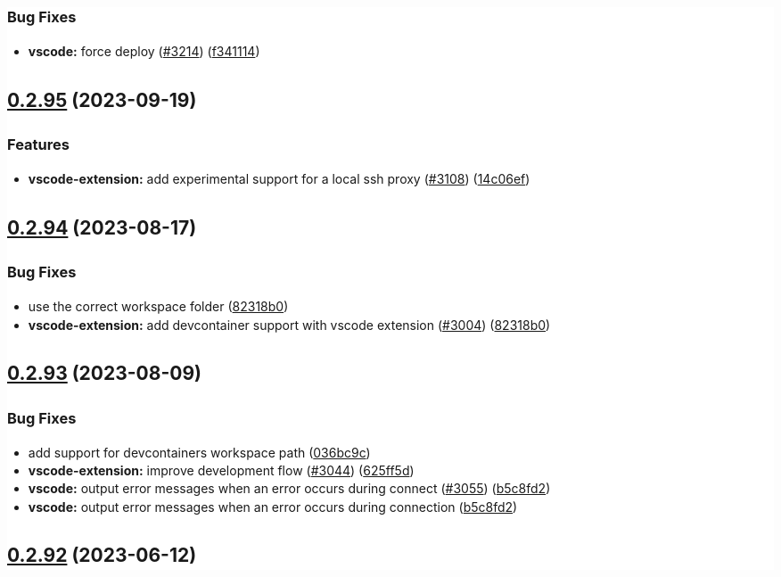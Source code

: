 
### Bug Fixes

* **vscode:** force deploy ([#3214](https://github.com/codesandbox/codesandbox-applications/issues/3214)) ([f341114](https://github.com/codesandbox/codesandbox-applications/commit/f341114578d0623aeefbfc006f2f456755a4f1e8))

## [0.2.95](https://github.com/codesandbox/codesandbox-applications/compare/vsc-ext-v0.2.94...vsc-ext-v0.2.95) (2023-09-19)


### Features

* **vscode-extension:** add experimental support for a local ssh proxy ([#3108](https://github.com/codesandbox/codesandbox-applications/issues/3108)) ([14c06ef](https://github.com/codesandbox/codesandbox-applications/commit/14c06ef1131201b67b619e5963362ed499777239))

## [0.2.94](https://github.com/codesandbox/codesandbox-applications/compare/codesandbox-projects-v0.2.93...codesandbox-projects-v0.2.94) (2023-08-17)


### Bug Fixes

* use the correct workspace folder ([82318b0](https://github.com/codesandbox/codesandbox-applications/commit/82318b05541df07e571f96fad80c51552bb504f8))
* **vscode-extension:** add devcontainer support with vscode extension ([#3004](https://github.com/codesandbox/codesandbox-applications/issues/3004)) ([82318b0](https://github.com/codesandbox/codesandbox-applications/commit/82318b05541df07e571f96fad80c51552bb504f8))

## [0.2.93](https://github.com/codesandbox/codesandbox-applications/compare/codesandbox-projects-v0.2.92...codesandbox-projects-v0.2.93) (2023-08-09)


### Bug Fixes

* add support for devcontainers workspace path ([036bc9c](https://github.com/codesandbox/codesandbox-applications/commit/036bc9c0bdc9381dbfd817ad36c3413023c74d1b))
* **vscode-extension:** improve development flow ([#3044](https://github.com/codesandbox/codesandbox-applications/issues/3044)) ([625ff5d](https://github.com/codesandbox/codesandbox-applications/commit/625ff5dc3801f30236f1fbd6816cf07194837b75))
* **vscode:** output error messages when an error occurs during connect ([#3055](https://github.com/codesandbox/codesandbox-applications/issues/3055)) ([b5c8fd2](https://github.com/codesandbox/codesandbox-applications/commit/b5c8fd2acf790bde8c0177c3180cf06f70678998))
* **vscode:** output error messages when an error occurs during connection ([b5c8fd2](https://github.com/codesandbox/codesandbox-applications/commit/b5c8fd2acf790bde8c0177c3180cf06f70678998))

## [0.2.92](https://github.com/codesandbox/codesandbox-applications/compare/codesandbox-projects-v0.2.91...codesandbox-projects-v0.2.92) (2023-06-12)
